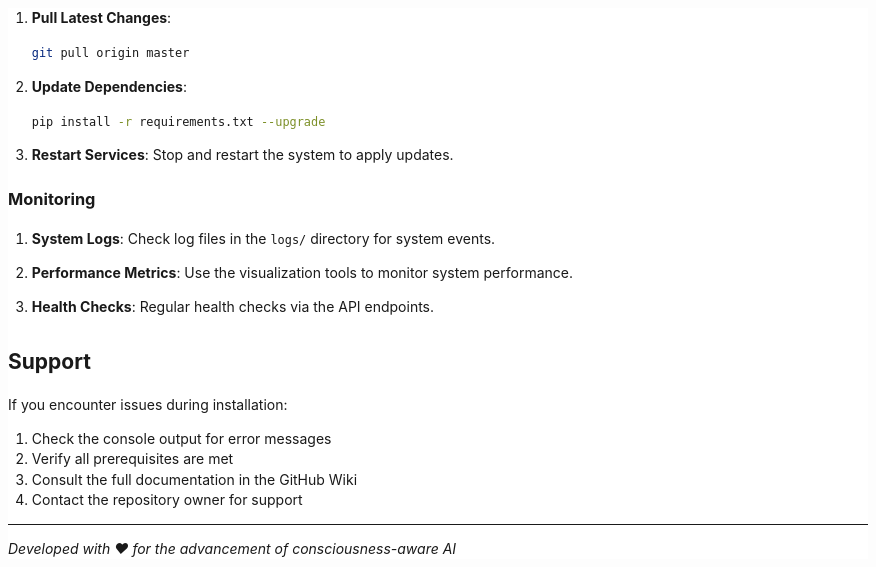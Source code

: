 1. **Pull Latest Changes**:
   ```bash
   git pull origin master
   ```

2. **Update Dependencies**:
   ```bash
   pip install -r requirements.txt --upgrade
   ```

3. **Restart Services**:
   Stop and restart the system to apply updates.

### Monitoring

1. **System Logs**:
   Check log files in the `logs/` directory for system events.

2. **Performance Metrics**:
   Use the visualization tools to monitor system performance.

3. **Health Checks**:
   Regular health checks via the API endpoints.

## Support

If you encounter issues during installation:

1. Check the console output for error messages
2. Verify all prerequisites are met
3. Consult the full documentation in the GitHub Wiki
4. Contact the repository owner for support

---

*Developed with ❤️ for the advancement of consciousness-aware AI*